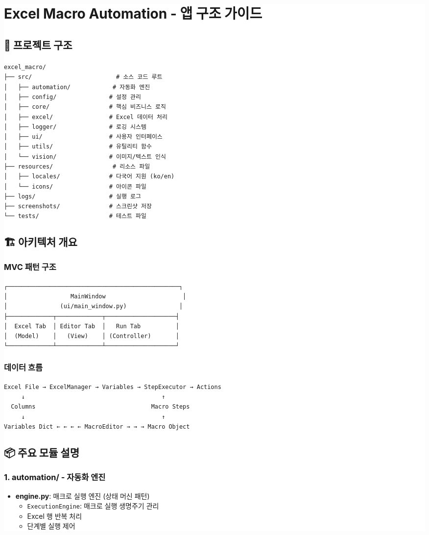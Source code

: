 # Excel Macro Automation - 앱 구조 가이드

## 📁 프로젝트 구조

```
excel_macro/
├── src/                        # 소스 코드 루트
│   ├── automation/            # 자동화 엔진
│   ├── config/               # 설정 관리
│   ├── core/                 # 핵심 비즈니스 로직
│   ├── excel/                # Excel 데이터 처리
│   ├── logger/               # 로깅 시스템
│   ├── ui/                   # 사용자 인터페이스
│   ├── utils/                # 유틸리티 함수
│   └── vision/               # 이미지/텍스트 인식
├── resources/                 # 리소스 파일
│   ├── locales/              # 다국어 지원 (ko/en)
│   └── icons/                # 아이콘 파일
├── logs/                     # 실행 로그
├── screenshots/              # 스크린샷 저장
└── tests/                    # 테스트 파일

```

## 🏗️ 아키텍처 개요

### MVC 패턴 구조
```
┌─────────────────────────────────────────────────┐
│                  MainWindow                      │
│               (ui/main_window.py)               │
├─────────────┬─────────────┬────────────────────┤
│  Excel Tab  │ Editor Tab  │   Run Tab          │
│  (Model)    │   (View)    │ (Controller)       │
└─────────────┴─────────────┴────────────────────┘
```

### 데이터 흐름
```
Excel File → ExcelManager → Variables → StepExecutor → Actions
     ↓                                       ↑
  Columns                                 Macro Steps
     ↓                                       ↑
Variables Dict ← ← ← ← MacroEditor → → → Macro Object
```

## 📦 주요 모듈 설명

### 1. **automation/** - 자동화 엔진
- **engine.py**: 매크로 실행 엔진 (상태 머신 패턴)
  - `ExecutionEngine`: 매크로 실행 생명주기 관리
  - Excel 행 반복 처리
  - 단계별 실행 제어
  